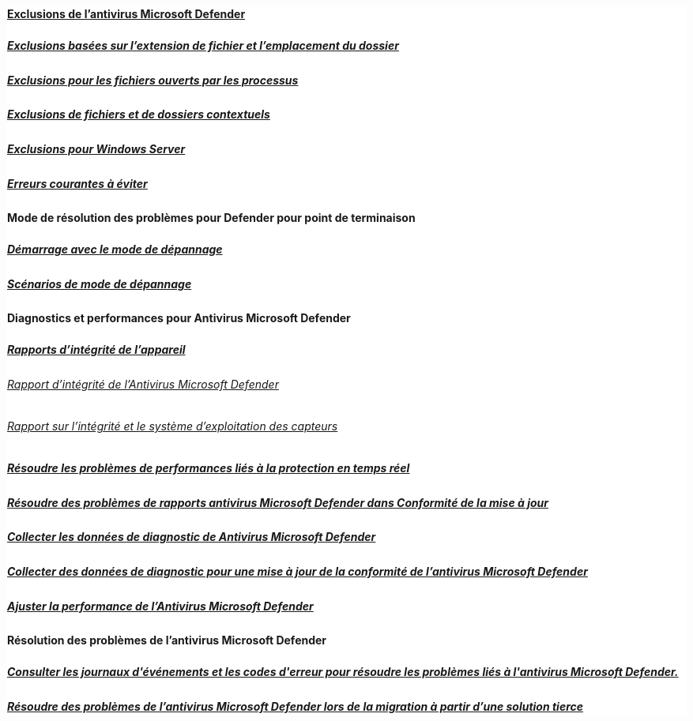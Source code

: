 #### [Exclusions de l’antivirus Microsoft Defender](configure-exclusions-microsoft-defender-antivirus.md)
##### [Exclusions basées sur l’extension de fichier et l’emplacement du dossier](configure-extension-file-exclusions-microsoft-defender-antivirus.md)
##### [Exclusions pour les fichiers ouverts par les processus](configure-process-opened-file-exclusions-microsoft-defender-antivirus.md)
##### [Exclusions de fichiers et de dossiers contextuels](configure-contextual-file-folder-exclusions-microsoft-defender-antivirus.md)
##### [Exclusions pour Windows Server](configure-server-exclusions-microsoft-defender-antivirus.md)
##### [Erreurs courantes à éviter](common-exclusion-mistakes-microsoft-defender-antivirus.md)

#### Mode de résolution des problèmes pour Defender pour point de terminaison
##### [Démarrage avec le mode de dépannage](enable-troubleshooting-mode.md)
##### [Scénarios de mode de dépannage](troubleshooting-mode-scenarios.md)

#### Diagnostics et performances pour Antivirus Microsoft Defender
##### [Rapports d’intégrité de l’appareil](device-health-reports.md)
###### [Rapport d’intégrité de l’Antivirus Microsoft Defender](device-health-microsoft-defender-antivirus-health.md)
###### [Rapport sur l’intégrité et le système d’exploitation des capteurs](device-health-sensor-health-os.md)
##### [Résoudre les problèmes de performances liés à la protection en temps réel](troubleshoot-performance-issues.md) 
##### [Résoudre des problèmes de rapports antivirus Microsoft Defender dans Conformité de la mise à jour](troubleshoot-reporting.md)
##### [Collecter les données de diagnostic de Antivirus Microsoft Defender](collect-diagnostic-data.md)
##### [Collecter des données de diagnostic pour une mise à jour de la conformité de l’antivirus Microsoft Defender](collect-diagnostic-data-update-compliance.md)
##### [Ajuster la performance de l’Antivirus Microsoft Defender](tune-performance-defender-antivirus.md)

#### Résolution des problèmes de l’antivirus Microsoft Defender
##### [Consulter les journaux d'événements et les codes d'erreur pour résoudre les problèmes liés à l'antivirus Microsoft Defender.](troubleshoot-microsoft-defender-antivirus.md)
##### [Résoudre des problèmes de l’antivirus Microsoft Defender lors de la migration à partir d’une solution tierce](troubleshoot-microsoft-defender-antivirus-when-migrating.md)
